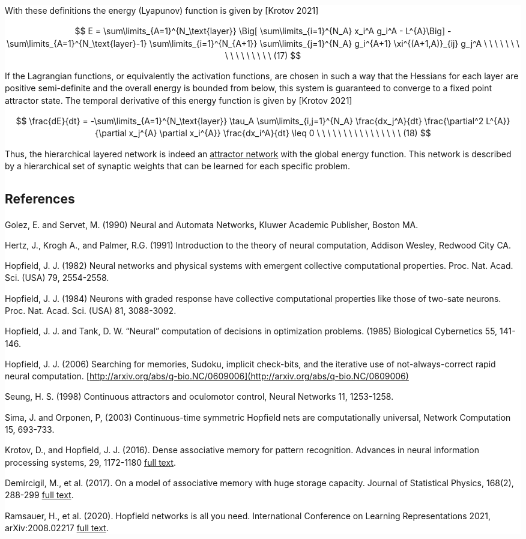 With these definitions the energy (Lyapunov) function is given by \[Krotov 2021\]

$$
E = \sum\limits_{A=1}^{N_\text{layer}} \Big[ \sum\limits_{i=1}^{N_A} x_i^A g_i^A - L^{A}\Big] - \sum\limits_{A=1}^{N_\text{layer}-1} \sum\limits_{i=1}^{N_{A+1}} \sum\limits_{j=1}^{N_A} g_i^{A+1} \xi^{(A+1,A)}_{ij} g_j^A \ \ \ \ \ \ \ \ \ \ \ \ \ \ \ \ (17)
$$

If the Lagrangian functions, or equivalently the activation functions, are chosen in such a way that the Hessians for each layer are positive semi-definite and the overall energy is bounded from below, this system is guaranteed to converge to a fixed point attractor state. The temporal derivative of this energy function is given by \[Krotov 2021\]

$$
\frac{dE}{dt} = -\sum\limits_{A=1}^{N_\text{layer}} \tau_A \sum\limits_{i,j=1}^{N_A} \frac{dx_j^A}{dt} \frac{\partial^2 L^{A}}{\partial x_j^{A} \partial x_i^{A}} \frac{dx_i^A}{dt} \leq 0 \ \ \ \ \ \ \ \ \ \ \ \ \ \ \ \ (18)
$$

Thus, the hierarchical layered network is indeed an [attractor network](http://www.scholarpedia.org/article/Attractor_network "Attractor network") with the global energy function. This network is described by a hierarchical set of synaptic weights that can be learned for each specific problem.

## References

Golez, E. and Servet, M. (1990) Neural and Automata Networks, Kluwer Academic Publisher, Boston MA.

Hertz, J., Krogh A., and Palmer, R.G. (1991) Introduction to the theory of neural computation, Addison Wesley, Redwood City CA.

Hopfield, J. J. (1982) Neural networks and physical systems with emergent collective computational properties. Proc. Nat. Acad. Sci. (USA) 79, 2554-2558.

Hopfield, J. J. (1984) Neurons with graded response have collective computational properties like those of two-sate neurons. Proc. Nat. Acad. Sci. (USA) 81, 3088-3092.

Hopfield, J. J. and Tank, D. W. “Neural” computation of decisions in optimization problems. (1985) Biological Cybernetics 55, 141-146.

Hopfield, J. J. (2006) Searching for memories, Sudoku, implicit check-bits, and the iterative use of not-always-correct rapid neural computation. [http://arxiv.org/abs/q-bio.NC/0609006](http://arxiv.org/abs/q-bio.NC/0609006)

Seung, H. S. (1998) Continuous attractors and oculomotor control, Neural Networks 11, 1253-1258.

Sima, J. and Orponen, P, (2003) Continuous-time symmetric Hopfield nets are computationally universal, Network Computation 15, 693-733.

Krotov, D., and Hopfield, J. J. (2016). Dense associative memory for pattern recognition. Advances in neural information processing systems, 29, 1172-1180 [full text](https://arxiv.org/abs/1606.01164).

Demircigil, M., et al. (2017). On a model of associative memory with huge storage capacity. Journal of Statistical Physics, 168(2), 288-299 [full text](https://link.springer.com/article/10.1007/s10955-017-1806-y).

Ramsauer, H., et al. (2020). Hopfield networks is all you need. International Conference on Learning Representations 2021, arXiv:2008.02217 [full text](https://arxiv.org/abs/2008.02217).
